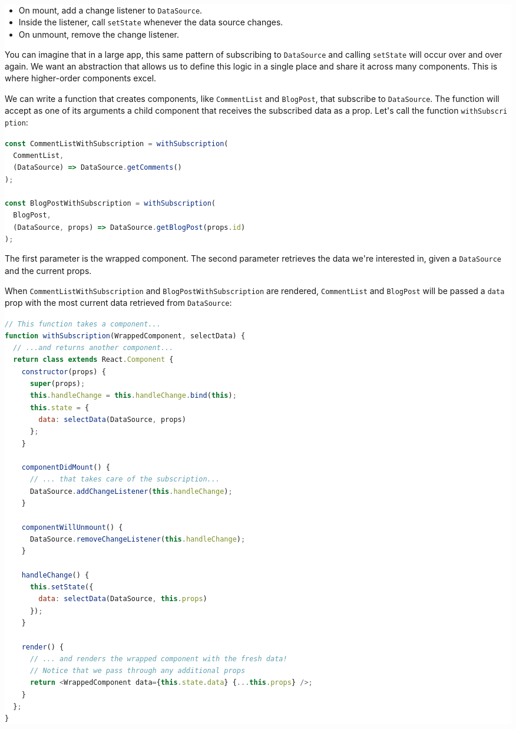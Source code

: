 - On mount, add a change listener to `DataSource`.
- Inside the listener, call `setState` whenever the data source changes.
- On unmount, remove the change listener.

You can imagine that in a large app, this same pattern of subscribing to `DataSource` and calling `setState` will occur over and over again. We want an abstraction that allows us to define this logic in a single place and share it across many components. This is where higher-order components excel.

We can write a function that creates components, like `CommentList` and `BlogPost`, that subscribe to `DataSource`. The function will accept as one of its arguments a child component that receives the subscribed data as a prop. Let's call the function `withSubscription`:

```js
const CommentListWithSubscription = withSubscription(
  CommentList,
  (DataSource) => DataSource.getComments()
);

const BlogPostWithSubscription = withSubscription(
  BlogPost,
  (DataSource, props) => DataSource.getBlogPost(props.id)
);
```

The first parameter is the wrapped component. The second parameter retrieves the data we're interested in, given a `DataSource` and the current props.

When `CommentListWithSubscription` and `BlogPostWithSubscription` are rendered, `CommentList` and `BlogPost` will be passed a `data` prop with the most current data retrieved from `DataSource`:

```js
// This function takes a component...
function withSubscription(WrappedComponent, selectData) {
  // ...and returns another component...
  return class extends React.Component {
    constructor(props) {
      super(props);
      this.handleChange = this.handleChange.bind(this);
      this.state = {
        data: selectData(DataSource, props)
      };
    }

    componentDidMount() {
      // ... that takes care of the subscription...
      DataSource.addChangeListener(this.handleChange);
    }

    componentWillUnmount() {
      DataSource.removeChangeListener(this.handleChange);
    }

    handleChange() {
      this.setState({
        data: selectData(DataSource, this.props)
      });
    }

    render() {
      // ... and renders the wrapped component with the fresh data!
      // Notice that we pass through any additional props
      return <WrappedComponent data={this.state.data} {...this.props} />;
    }
  };
}
```
